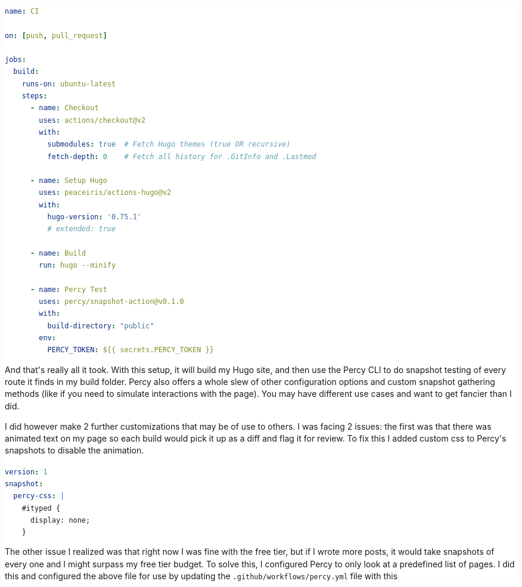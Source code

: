 ```yml
name: CI

on: [push, pull_request]

jobs:
  build:
    runs-on: ubuntu-latest
    steps:
      - name: Checkout
        uses: actions/checkout@v2
        with:
          submodules: true  # Fetch Hugo themes (true OR recursive)
          fetch-depth: 0    # Fetch all history for .GitInfo and .Lastmod

      - name: Setup Hugo
        uses: peaceiris/actions-hugo@v2
        with:
          hugo-version: '0.75.1'
          # extended: true

      - name: Build
        run: hugo --minify

      - name: Percy Test
        uses: percy/snapshot-action@v0.1.0
        with:
          build-directory: "public"
        env:
          PERCY_TOKEN: ${{ secrets.PERCY_TOKEN }}
```

And that's really all it took. With this setup, it will build my Hugo site, and then use the Percy CLI to do snapshot testing of every route it finds in my build folder. Percy also offers a whole slew of other configuration options and custom snapshot gathering methods (like if you need to simulate interactions with the page). You may have different use cases and want to get fancier than I did.

I did however make 2 further customizations that may be of use to others. I was facing 2 issues: the first was that there was animated text on my page so each build would pick it up as a diff and flag it for review. To fix this I added custom css to Percy's snapshots to disable the animation.

```yml
version: 1
snapshot:
  percy-css: |
    #ityped {
      display: none;
    }
```

The other issue I realized was that right now I was fine with the free tier, but if I wrote more posts, it would take snapshots of every one and I might surpass my free tier budget. To solve this, I configured Percy to only look at a predefined list of pages. I did this and configured the above file for use by updating the `.github/workflows/percy.yml` file with this
